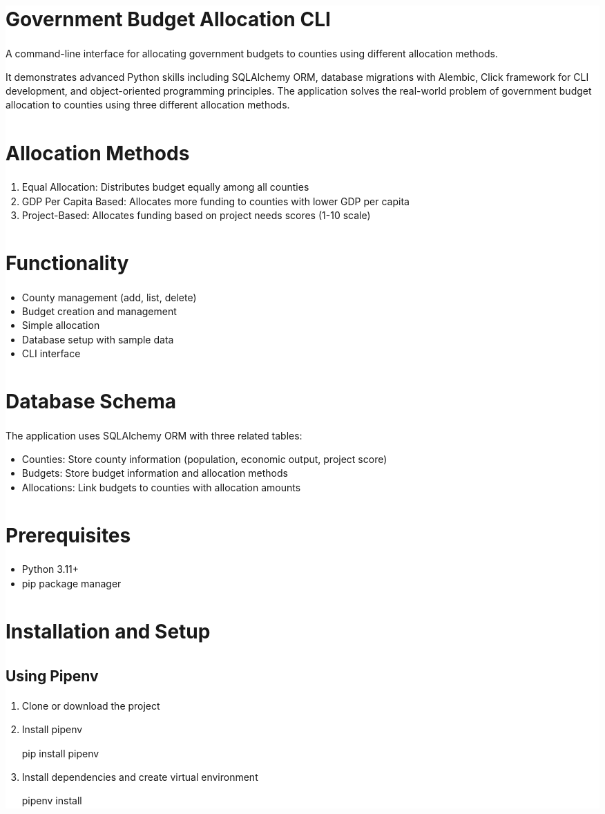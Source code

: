 # Government Budget Allocation CLI

A command-line interface for allocating government budgets to counties using different allocation methods.

It demonstrates advanced Python skills including SQLAlchemy ORM, database migrations with Alembic, Click framework for CLI development, and object-oriented programming principles. The application solves the real-world problem of government budget allocation to counties using three different allocation methods.

# Allocation Methods
1. Equal Allocation: Distributes budget equally among all counties
2. GDP Per Capita Based: Allocates more funding to counties with lower GDP per capita
3. Project-Based: Allocates funding based on project needs scores (1-10 scale)

# Functionality
- County management (add, list, delete)
- Budget creation and management
- Simple allocation
- Database setup with sample data
- CLI interface

# Database Schema

The application uses SQLAlchemy ORM with three related tables:

- Counties: Store county information (population, economic output, project score)
- Budgets: Store budget information and allocation methods
- Allocations: Link budgets to counties with allocation amounts

# Prerequisites
- Python 3.11+
- pip package manager

# Installation and Setup

## Using Pipenv

1. Clone or download the project
   
2. Install pipenv

   pip install pipenv

3. Install dependencies and create virtual environment

   pipenv install
